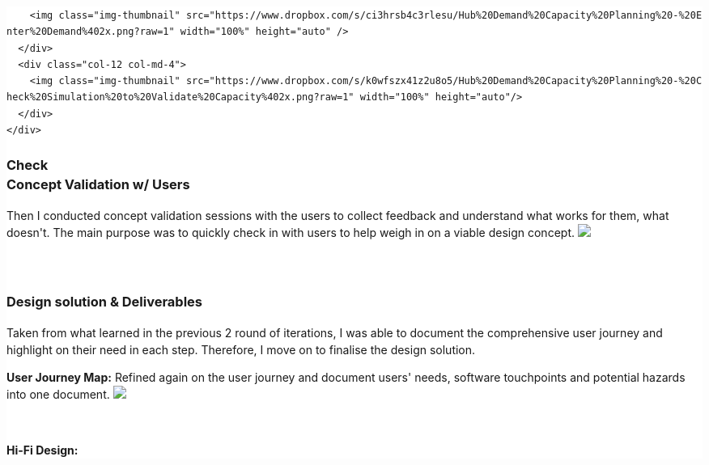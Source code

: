         <img class="img-thumbnail" src="https://www.dropbox.com/s/ci3hrsb4c3rlesu/Hub%20Demand%20Capacity%20Planning%20-%20Enter%20Demand%402x.png?raw=1" width="100%" height="auto" />
      </div>
      <div class="col-12 col-md-4">
        <img class="img-thumbnail" src="https://www.dropbox.com/s/k0wfszx41z2u8o5/Hub%20Demand%20Capacity%20Planning%20-%20Check%20Simulation%20to%20Validate%20Capacity%402x.png?raw=1" width="100%" height="auto"/>
      </div>
    </div>
  </div>
</div>
<div class="row">
  <div class="col-12 col-md-3">
    <h3 class="dot-title mb-0"><div class="dot"></div>Check<div class="dot-sub-title">Concept Validation w/ Users</div></h3>
  </div>
  <div class="col-12 col-md-9">
    Then I conducted concept validation sessions with the users to collect feedback and understand what works for them, what doesn't. The main purpose was to quickly check in with users to help weigh in on a viable design concept.
    <img class="img-thumbnail mt-1" src=" https://www.dropbox.com/s/lexacaxricr0096/Screenshot%202022-09-27%20at%2022.31.29.png?raw=1" width="100%" height="auto"/>
  </div>
</div>

</br>
</br>

### Design solution & Deliverables
Taken from what learned in the previous 2 round of iterations, I was able to document the comprehensive user journey and highlight on their need in each step. Therefore, I move on to finalise the design solution.

**User Journey Map:**
Refined again on the user journey and document users' needs, software touchpoints and potential hazards into one document. 
<img class="img-thumbnail mt-1" src="https://www.dropbox.com/s/ru4blrzwehqbrqu/image-2.png?raw=1" width="100%" height="auto"/>

</br>

**Hi-Fi Design:**
<div style="text-align:center;margin-bottom:40px;">
<video id="video" width="100%" height="auto" controls poster="/images/MixedCycles.png" preload="auto">
<source id="mp4" src="/images/MixedCycles.mp4" type="video/mp4">
</video>
</div>

